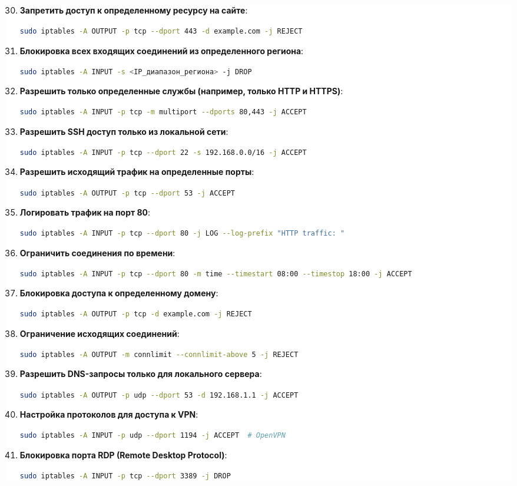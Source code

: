 30. **Запретить доступ к определенному ресурсу на сайте**:
    ```bash
    sudo iptables -A OUTPUT -p tcp --dport 443 -d example.com -j REJECT
    ```

31. **Блокировка всех входящих соединений из определенного региона**:
    ```bash
    sudo iptables -A INPUT -s <IP_диапазон_региона> -j DROP
    ```

32. **Разрешить только определенные службы (например, только HTTP и HTTPS)**:
    ```bash
    sudo iptables -A INPUT -p tcp -m multiport --dports 80,443 -j ACCEPT
    ```

33. **Разрешить SSH доступ только из локальной сети**:
    ```bash
    sudo iptables -A INPUT -p tcp --dport 22 -s 192.168.0.0/16 -j ACCEPT
    ```

34. **Разрешить исходящий трафик на определенные порты**:
    ```bash
    sudo iptables -A OUTPUT -p tcp --dport 53 -j ACCEPT
    ```

35. **Логировать трафик на порт 80**:
    ```bash
    sudo iptables -A INPUT -p tcp --dport 80 -j LOG --log-prefix "HTTP traffic: "
    ```

36. **Ограничить соединения по времени**:
    ```bash
    sudo iptables -A INPUT -p tcp --dport 80 -m time --timestart 08:00 --timestop 18:00 -j ACCEPT
    ```

37. **Блокировка доступа к определенному домену**:
    ```bash
    sudo iptables -A OUTPUT -p tcp -d example.com -j REJECT
    ```

38. **Ограничение исходящих соединений**:
    ```bash
    sudo iptables -A OUTPUT -m connlimit --connlimit-above 5 -j REJECT
    ```

39. **Разрешить DNS-запросы только для локального сервера**:
    ```bash
    sudo iptables -A OUTPUT -p udp --dport 53 -d 192.168.1.1 -j ACCEPT
    ```

40. **Настройка протоколов для доступа к VPN**:
    ```bash
    sudo iptables -A INPUT -p udp --dport 1194 -j ACCEPT  # OpenVPN
    ```

41. **Блокировка порта RDP (Remote Desktop Protocol)**:
    ```bash
    sudo iptables -A INPUT -p tcp --dport 3389 -j DROP
    ```
